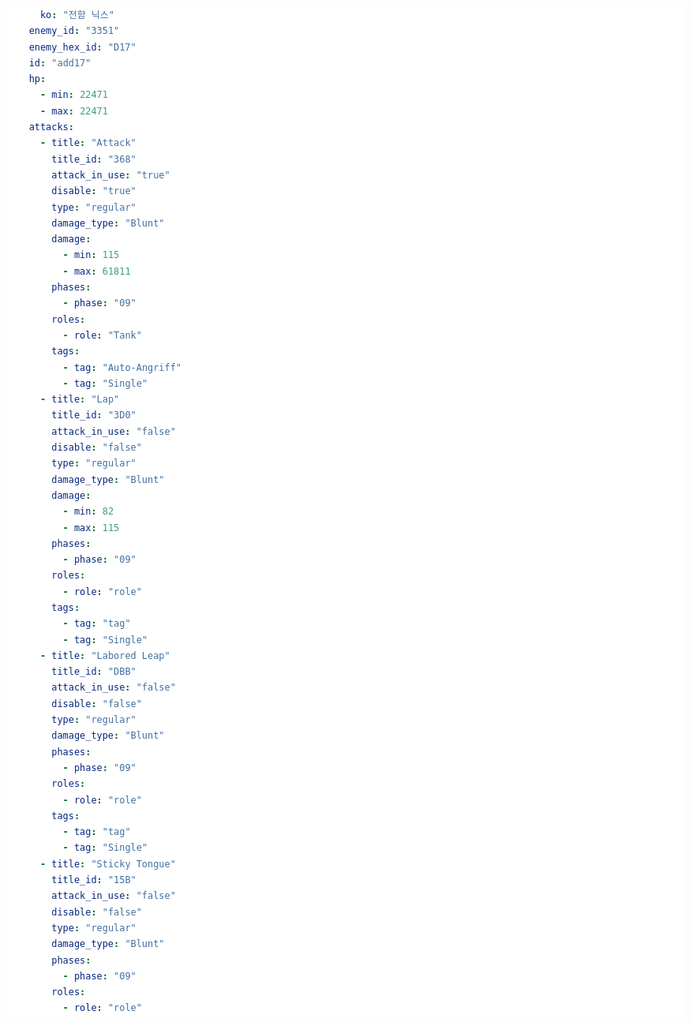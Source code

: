 ```yaml
      ko: "전함 닉스"
    enemy_id: "3351"
    enemy_hex_id: "D17"
    id: "add17"
    hp:
      - min: 22471
      - max: 22471
    attacks:
      - title: "Attack"
        title_id: "368"
        attack_in_use: "true"
        disable: "true"
        type: "regular"
        damage_type: "Blunt"
        damage:
          - min: 115
          - max: 61811
        phases:
          - phase: "09"
        roles:
          - role: "Tank"
        tags:
          - tag: "Auto-Angriff"
          - tag: "Single"
      - title: "Lap"
        title_id: "3D0"
        attack_in_use: "false"
        disable: "false"
        type: "regular"
        damage_type: "Blunt"
        damage:
          - min: 82
          - max: 115
        phases:
          - phase: "09"
        roles:
          - role: "role"
        tags:
          - tag: "tag"
          - tag: "Single"
      - title: "Labored Leap"
        title_id: "DBB"
        attack_in_use: "false"
        disable: "false"
        type: "regular"
        damage_type: "Blunt"
        phases:
          - phase: "09"
        roles:
          - role: "role"
        tags:
          - tag: "tag"
          - tag: "Single"
      - title: "Sticky Tongue"
        title_id: "15B"
        attack_in_use: "false"
        disable: "false"
        type: "regular"
        damage_type: "Blunt"
        phases:
          - phase: "09"
        roles:
          - role: "role"
```